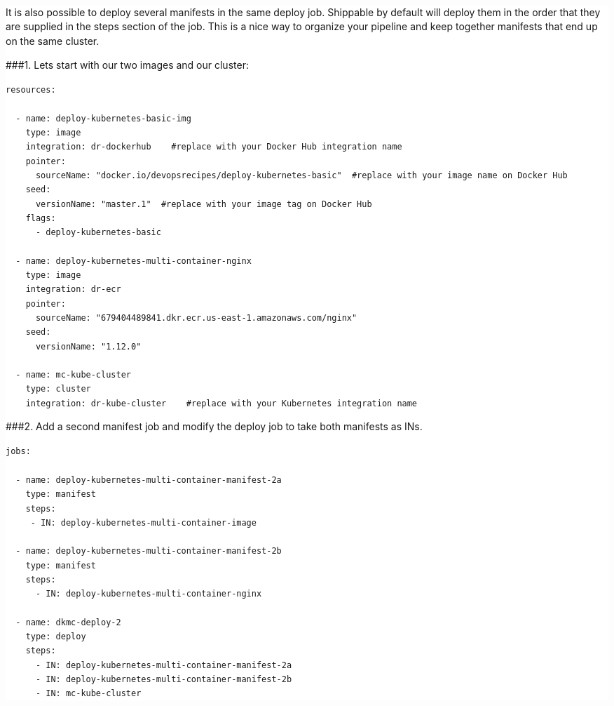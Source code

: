 It is also possible to deploy several manifests in the same deploy job.  Shippable by default will deploy them in the order that they are supplied in the steps section of the job.  This is a nice way to organize your pipeline and keep together manifests that end up on the same cluster.

###1. Lets start with our two images and our cluster:

```
resources:

  - name: deploy-kubernetes-basic-img
    type: image
    integration: dr-dockerhub    #replace with your Docker Hub integration name
    pointer:
      sourceName: "docker.io/devopsrecipes/deploy-kubernetes-basic"  #replace with your image name on Docker Hub
    seed:
      versionName: "master.1"  #replace with your image tag on Docker Hub
    flags:
      - deploy-kubernetes-basic

  - name: deploy-kubernetes-multi-container-nginx
    type: image
    integration: dr-ecr
    pointer:
      sourceName: "679404489841.dkr.ecr.us-east-1.amazonaws.com/nginx"
    seed:
      versionName: "1.12.0"

  - name: mc-kube-cluster
    type: cluster
    integration: dr-kube-cluster    #replace with your Kubernetes integration name
```

###2. Add a second manifest job and modify the deploy job to take both manifests as INs.

```
jobs:

  - name: deploy-kubernetes-multi-container-manifest-2a
    type: manifest
    steps:
     - IN: deploy-kubernetes-multi-container-image

  - name: deploy-kubernetes-multi-container-manifest-2b
    type: manifest
    steps:
      - IN: deploy-kubernetes-multi-container-nginx

  - name: dkmc-deploy-2
    type: deploy
    steps:
      - IN: deploy-kubernetes-multi-container-manifest-2a
      - IN: deploy-kubernetes-multi-container-manifest-2b
      - IN: mc-kube-cluster

```
